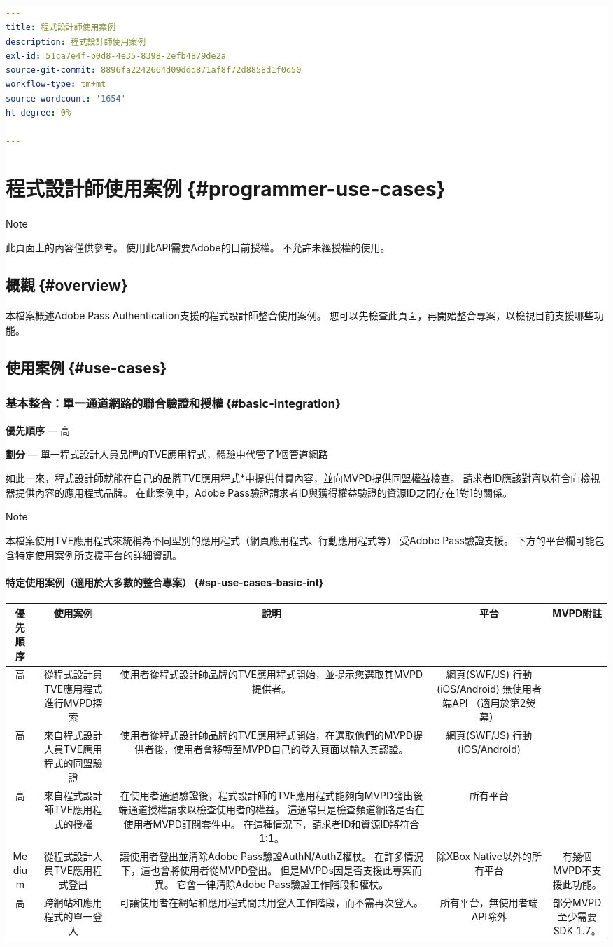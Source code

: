 ```yaml
---
title: 程式設計師使用案例
description: 程式設計師使用案例
exl-id: 51ca7e4f-b0d8-4e35-8398-2efb4879de2a
source-git-commit: 8896fa2242664d09ddd871af8f72d8858d1f0d50
workflow-type: tm+mt
source-wordcount: '1654'
ht-degree: 0%

---
```


# 程式設計師使用案例 {#programmer-use-cases}

>[!NOTE]
>
>此頁面上的內容僅供參考。 使用此API需要Adobe的目前授權。 不允許未經授權的使用。

## 概觀 {#overview}

本檔案概述Adobe Pass Authentication支援的程式設計師整合使用案例。 您可以先檢查此頁面，再開始整合專案，以檢視目前支援哪些功能。

## 使用案例 {#use-cases}


### 基本整合：單一通道網路的聯合驗證和授權 {#basic-integration}

**優先順序** — 高

**劃分** — 單一程式設計人員品牌的TVE應用程式，體驗中代管了1個管道網路

如此一來，程式設計師就能在自己的品牌TVE應用程式*中提供付費內容，並向MVPD提供同盟權益檢查。 請求者ID應該對齊以符合向檢視器提供內容的應用程式品牌。 在此案例中，Adobe Pass驗證請求者ID與獲得權益驗證的資源ID之間存在1對1的關係。

>[!NOTE]
>
>本檔案使用TVE應用程式來統稱為不同型別的應用程式（網頁應用程式、行動應用程式等） 受Adobe Pass驗證支援。 下方的平台欄可能包含特定使用案例所支援平台的詳細資訊。

#### 特定使用案例（適用於大多數的整合專案） {#sp-use-cases-basic-int}

| 優先順序 | 使用案例 | 說明 | 平台 | MVPD附註 |
|:--------:|:-----------------------------------------------------:|:------------------------------------------------------------------------------------------------------------------------------------------------------------------------------------------------------------------------------------------------------------------------------------------------------------------------------------------------:|:----------------------------------------------------------------------------:|:-----------------------------------------:|
| 高 | 從程式設計員TVE應用程式進行MVPD探索 | 使用者從程式設計師品牌的TVE應用程式開始，並提示您選取其MVPD提供者。 | 網頁(SWF/JS)                    行動(iOS/Android)                   無使用者端API （適用於第2熒幕） |                                           |
| 高 | 來自程式設計人員TVE應用程式的同盟驗證 | 使用者從程式設計師品牌的TVE應用程式開始，在選取他們的MVPD提供者後，使用者會移轉至MVPD自己的登入頁面以輸入其認證。 | 網頁(SWF/JS)                    行動(iOS/Android) |                                           |
| 高 | 來自程式設計師TVE應用程式的授權 | 在使用者通過驗證後，程式設計師的TVE應用程式能夠向MVPD發出後端通道授權請求以檢查使用者的權益。 這通常只是檢查頻道網路是否在使用者MVPD訂閱套件中。                                  在這種情況下，請求者ID和資源ID將符合1:1。 | 所有平台 |                                           |
| Medium | 從程式設計人員TVE應用程式登出 | 讓使用者登出並清除Adobe Pass驗證AuthN/AuthZ權杖。 在許多情況下，這也會將使用者從MVPD登出。 但是MVPDs因是否支援此專案而異。 它會一律清除Adobe Pass驗證工作階段和權杖。 | 除XBox Native以外的所有平台 | 有幾個MVPD不支援此功能。 |
| 高 | 跨網站和應用程式的單一登入 | 可讓使用者在網站和應用程式間共用登入工作階段，而不需再次登入。 | 所有平台，無使用者端API除外 | 部分MVPD至少需要SDK 1.7。 |

